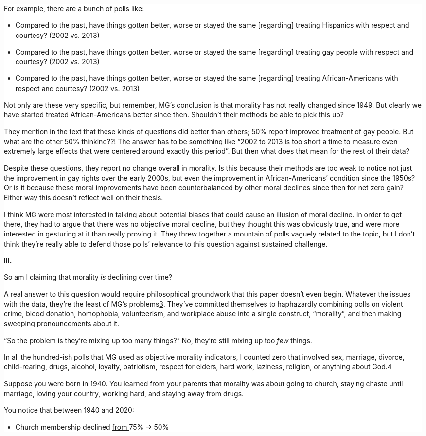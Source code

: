 For example, there are a bunch of polls like:

  * Compared to the past, have things gotten better, worse or stayed the same [regarding] treating Hispanics with respect and courtesy? (2002 vs. 2013)

  * Compared to the past, have things gotten better, worse or stayed the same [regarding] treating gay people with respect and courtesy? (2002 vs. 2013)

  * Compared to the past, have things gotten better, worse or stayed the same [regarding] treating African-Americans with respect and courtesy? (2002 vs. 2013)




Not only are these very specific, but remember, MG’s conclusion is that morality has not really changed since 1949. But clearly we have started treated African-Americans better since then. Shouldn’t their methods be able to pick this up?

They mention in the text that these kinds of questions did better than others; 50% report improved treatment of gay people. But what are the other 50% thinking??! The answer has to be something like “2002 to 2013 is too short a time to measure even extremely large effects that were centered around exactly this period”. But then what does that mean for the rest of their data?

Despite these questions, they report no change overall in morality. Is this because their methods are too weak to notice not just the improvement in gay rights over the early 2000s, but even the improvement in African-Americans’ condition since the 1950s? Or is it because these moral improvements have been counterbalanced by other moral declines since then for net zero gain? Either way this doesn’t reflect well on their thesis.

I think MG were most interested in talking about potential biases that could cause an illusion of moral decline. In order to get there, they had to argue that there was no objective moral decline, but they thought this was obviously true, and were more interested in gesturing at it than really proving it. They threw together a mountain of polls vaguely related to the topic, but I don’t think they’re really able to defend those polls’ relevance to this question against sustained challenge.

 **III.**

So am I claiming that morality _is_ declining over time?

A real answer to this question would require philosophical groundwork that this paper doesn’t even begin. Whatever the issues with the data, they’re the least of MG’s problems[3](https://www.astralcodexten.com/p/is-there-an-illusion-of-moral-decline#footnote-3-131849352). They’ve committed themselves to haphazardly combining polls on violent crime, blood donation, homophobia, volunteerism, and workplace abuse into a single construct, “morality”, and then making sweeping pronouncements about it.

“So the problem is they’re mixing up too many things?” No, they’re still mixing up too _few_ things. 

In all the hundred-ish polls that MG used as objective morality indicators, I counted zero that involved sex, marriage, divorce, child-rearing, drugs, alcohol, loyalty, patriotism, respect for elders, hard work, laziness, religion, or anything about God.[4](https://www.astralcodexten.com/p/is-there-an-illusion-of-moral-decline#footnote-4-131849352)

Suppose you were born in 1940. You learned from your parents that morality was about going to church, staying chaste until marriage, loving your country, working hard, and staying away from drugs.

You notice that between 1940 and 2020:

  * Church membership declined [from ](https://news.gallup.com/poll/341963/church-membership-falls-below-majority-first-time.aspx)75% → 50%
